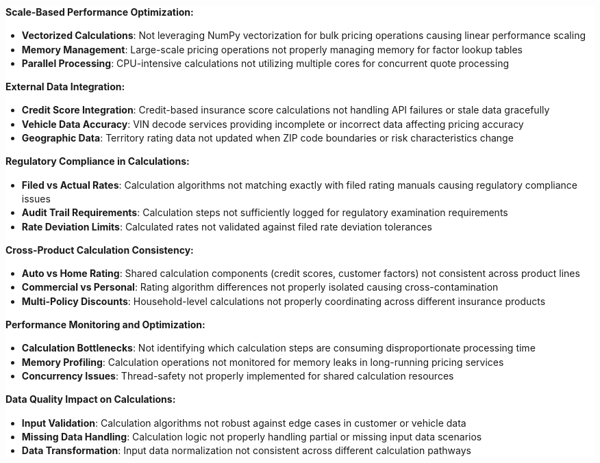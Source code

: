**Scale-Based Performance Optimization:**

- **Vectorized Calculations**: Not leveraging NumPy vectorization for bulk pricing operations causing linear performance scaling
- **Memory Management**: Large-scale pricing operations not properly managing memory for factor lookup tables
- **Parallel Processing**: CPU-intensive calculations not utilizing multiple cores for concurrent quote processing

**External Data Integration:**

- **Credit Score Integration**: Credit-based insurance score calculations not handling API failures or stale data gracefully
- **Vehicle Data Accuracy**: VIN decode services providing incomplete or incorrect data affecting pricing accuracy
- **Geographic Data**: Territory rating data not updated when ZIP code boundaries or risk characteristics change

**Regulatory Compliance in Calculations:**

- **Filed vs Actual Rates**: Calculation algorithms not matching exactly with filed rating manuals causing regulatory compliance issues
- **Audit Trail Requirements**: Calculation steps not sufficiently logged for regulatory examination requirements
- **Rate Deviation Limits**: Calculated rates not validated against filed rate deviation tolerances

**Cross-Product Calculation Consistency:**

- **Auto vs Home Rating**: Shared calculation components (credit scores, customer factors) not consistent across product lines
- **Commercial vs Personal**: Rating algorithm differences not properly isolated causing cross-contamination
- **Multi-Policy Discounts**: Household-level calculations not properly coordinating across different insurance products

**Performance Monitoring and Optimization:**

- **Calculation Bottlenecks**: Not identifying which calculation steps are consuming disproportionate processing time
- **Memory Profiling**: Calculation operations not monitored for memory leaks in long-running pricing services
- **Concurrency Issues**: Thread-safety not properly implemented for shared calculation resources

**Data Quality Impact on Calculations:**

- **Input Validation**: Calculation algorithms not robust against edge cases in customer or vehicle data
- **Missing Data Handling**: Calculation logic not properly handling partial or missing input data scenarios
- **Data Transformation**: Input data normalization not consistent across different calculation pathways
